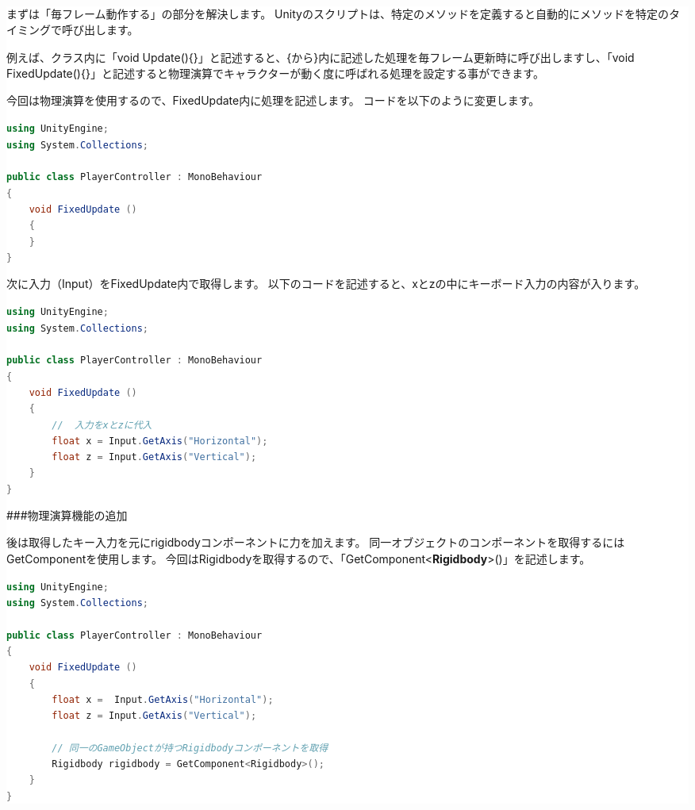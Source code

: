 まずは「毎フレーム動作する」の部分を解決します。
Unityのスクリプトは、特定のメソッドを定義すると自動的にメソッドを特定のタイミングで呼び出します。

例えば、クラス内に「void Update(){}」と記述すると、{から}内に記述した処理を毎フレーム更新時に呼び出しますし、「void FixedUpdate(){}」と記述すると物理演算でキャラクターが動く度に呼ばれる処理を設定する事ができます。

今回は物理演算を使用するので、FixedUpdate内に処理を記述します。
コードを以下のように変更します。

```csharp
using UnityEngine;
using System.Collections;

public class PlayerController : MonoBehaviour 
{
	void FixedUpdate ()
	{
	}
}
```


次に入力（Input）をFixedUpdate内で取得します。
以下のコードを記述すると、xとzの中にキーボード入力の内容が入ります。

```csharp
using UnityEngine;
using System.Collections;

public class PlayerController : MonoBehaviour 
{
	void FixedUpdate ()
	{
		//  入力をxとzに代入
		float x = Input.GetAxis("Horizontal");
		float z = Input.GetAxis("Vertical");
	}
}
```

###物理演算機能の追加

後は取得したキー入力を元にrigidbodyコンポーネントに力を加えます。
同一オブジェクトのコンポーネントを取得するにはGetComponentを使用します。
今回はRigidbodyを取得するので、「GetComponent<**Rigidbody**>()」を記述します。

```csharp
using UnityEngine;
using System.Collections;

public class PlayerController : MonoBehaviour 
{
	void FixedUpdate ()
	{
		float x =  Input.GetAxis("Horizontal");
		float z = Input.GetAxis("Vertical");

		// 同一のGameObjectが持つRigidbodyコンポーネントを取得
		Rigidbody rigidbody = GetComponent<Rigidbody>();
	}
}
```
